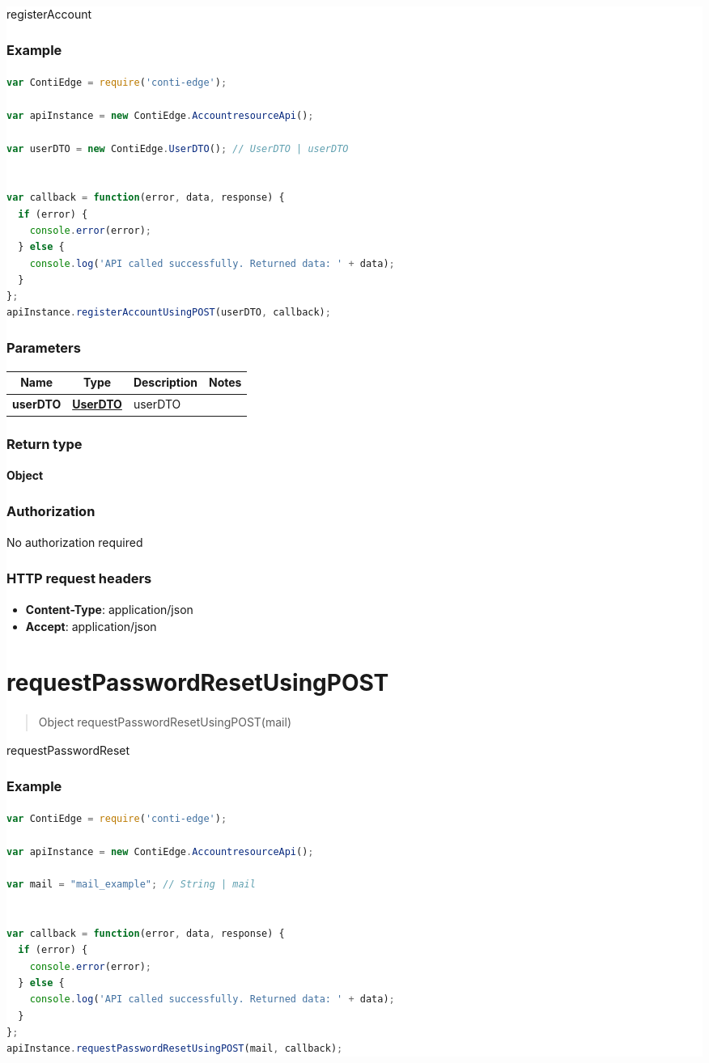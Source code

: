 registerAccount

### Example
```javascript
var ContiEdge = require('conti-edge');

var apiInstance = new ContiEdge.AccountresourceApi();

var userDTO = new ContiEdge.UserDTO(); // UserDTO | userDTO


var callback = function(error, data, response) {
  if (error) {
    console.error(error);
  } else {
    console.log('API called successfully. Returned data: ' + data);
  }
};
apiInstance.registerAccountUsingPOST(userDTO, callback);
```

### Parameters

Name | Type | Description  | Notes
------------- | ------------- | ------------- | -------------
 **userDTO** | [**UserDTO**](UserDTO.md)| userDTO | 

### Return type

**Object**

### Authorization

No authorization required

### HTTP request headers

 - **Content-Type**: application/json
 - **Accept**: application/json

<a name="requestPasswordResetUsingPOST"></a>
# **requestPasswordResetUsingPOST**
> Object requestPasswordResetUsingPOST(mail)

requestPasswordReset

### Example
```javascript
var ContiEdge = require('conti-edge');

var apiInstance = new ContiEdge.AccountresourceApi();

var mail = "mail_example"; // String | mail


var callback = function(error, data, response) {
  if (error) {
    console.error(error);
  } else {
    console.log('API called successfully. Returned data: ' + data);
  }
};
apiInstance.requestPasswordResetUsingPOST(mail, callback);
```